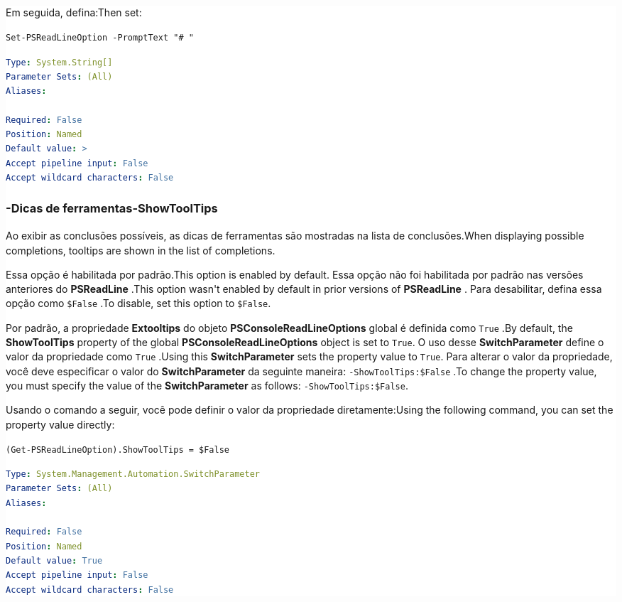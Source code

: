 <span data-ttu-id="03b21-269">Em seguida, defina:</span><span class="sxs-lookup"><span data-stu-id="03b21-269">Then set:</span></span>

`Set-PSReadLineOption -PromptText "# "`

```yaml
Type: System.String[]
Parameter Sets: (All)
Aliases:

Required: False
Position: Named
Default value: >
Accept pipeline input: False
Accept wildcard characters: False
```

### <span data-ttu-id="03b21-270">-Dicas de ferramentas</span><span class="sxs-lookup"><span data-stu-id="03b21-270">-ShowToolTips</span></span>

<span data-ttu-id="03b21-271">Ao exibir as conclusões possíveis, as dicas de ferramentas são mostradas na lista de conclusões.</span><span class="sxs-lookup"><span data-stu-id="03b21-271">When displaying possible completions, tooltips are shown in the list of completions.</span></span>

<span data-ttu-id="03b21-272">Essa opção é habilitada por padrão.</span><span class="sxs-lookup"><span data-stu-id="03b21-272">This option is enabled by default.</span></span> <span data-ttu-id="03b21-273">Essa opção não foi habilitada por padrão nas versões anteriores do **PSReadLine** .</span><span class="sxs-lookup"><span data-stu-id="03b21-273">This option wasn't enabled by default in prior versions of **PSReadLine** .</span></span> <span data-ttu-id="03b21-274">Para desabilitar, defina essa opção como `$False` .</span><span class="sxs-lookup"><span data-stu-id="03b21-274">To disable, set this option to `$False`.</span></span>

<span data-ttu-id="03b21-275">Por padrão, a propriedade **Extooltips** do objeto **PSConsoleReadLineOptions** global é definida como `True` .</span><span class="sxs-lookup"><span data-stu-id="03b21-275">By default, the **ShowToolTips** property of the global **PSConsoleReadLineOptions** object is set to `True`.</span></span> <span data-ttu-id="03b21-276">O uso desse **SwitchParameter** define o valor da propriedade como `True` .</span><span class="sxs-lookup"><span data-stu-id="03b21-276">Using this **SwitchParameter** sets the property value to `True`.</span></span> <span data-ttu-id="03b21-277">Para alterar o valor da propriedade, você deve especificar o valor do **SwitchParameter** da seguinte maneira: `-ShowToolTips:$False` .</span><span class="sxs-lookup"><span data-stu-id="03b21-277">To change the property value, you must specify the value of the **SwitchParameter** as follows: `-ShowToolTips:$False`.</span></span>

<span data-ttu-id="03b21-278">Usando o comando a seguir, você pode definir o valor da propriedade diretamente:</span><span class="sxs-lookup"><span data-stu-id="03b21-278">Using the following command, you can set the property value directly:</span></span>

`(Get-PSReadLineOption).ShowToolTips = $False`

```yaml
Type: System.Management.Automation.SwitchParameter
Parameter Sets: (All)
Aliases:

Required: False
Position: Named
Default value: True
Accept pipeline input: False
Accept wildcard characters: False
```
